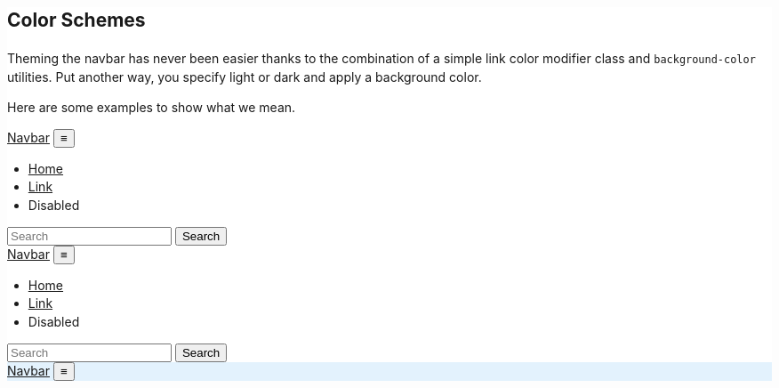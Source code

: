 ## Color Schemes

Theming the navbar has never been easier thanks to the combination of a simple link color modifier class and `background-color` utilities. Put another way, you specify light or dark and apply a background color.

Here are some examples to show what we mean.

<div class="cf-example">
  <nav class="navbar navbar-expand-lg navbar-dark bg-dark flex-between mb-1">
    <a href="#" class="navbar-brand">Navbar</a>
    <button class="navbar-toggle" type="button" data-cfw="collapse" data-cfw-collapse-target="#navbar11">
      <span aria-hidden="true">&#8801;</span>
    </button>
    <div class="navbar-collapse collapse flex-between" id="navbar11">
      <ul class="navbar-nav">
        <li class="nav-item">
          <a href="#" class="nav-link active" aria-current="page">Home</a>
        </li>
        <li class="nav-item">
          <a href="#" class="nav-link">Link</a>
        </li>
        <li class="nav-item">
          <a class="nav-link disabled">Disabled</a>
        </li>
      </ul>
      <form class="form-inline float-end">
        <input class="form-control me-0_25" type="search" placeholder="Search" aria-label="Search">
        <button class="btn btn-secondary" type="submit">Search</button>
      </form>
    </div>
  </nav>
  <nav class="navbar navbar-expand-lg navbar-dark bg-primary flex-between mb-1">
    <a href="#" class="navbar-brand">Navbar</a>
    <button class="navbar-toggle" type="button" data-cfw="collapse" data-cfw-collapse-target="#navbar12">
      <span aria-hidden="true">&#8801;</span>
    </button>
    <div class="navbar-collapse collapse flex-between" id="navbar12">
      <ul class="navbar-nav">
        <li class="nav-item">
          <a href="#" class="nav-link active" aria-current="page">Home</a>
        </li>
        <li class="nav-item">
          <a href="#" class="nav-link">Link</a>
        </li>
        <li class="nav-item">
          <a class="nav-link disabled">Disabled</a>
        </li>
      </ul>
      <form class="form-inline float-end">
        <input class="form-control me-0_25" type="search" placeholder="Search" aria-label="Search">
        <button class="btn btn-secondary" type="submit">Search</button>
      </form>
    </div>
  </nav>
  <nav class="navbar navbar-expand-lg navbar-light flex-between mb-1" style="background-color: #e3f2fd;">
    <a href="#" class="navbar-brand">Navbar</a>
    <button class="navbar-toggle" type="button" data-cfw="collapse" data-cfw-collapse-target="#navbar13">
      <span aria-hidden="true">&#8801;</span>
    </button>